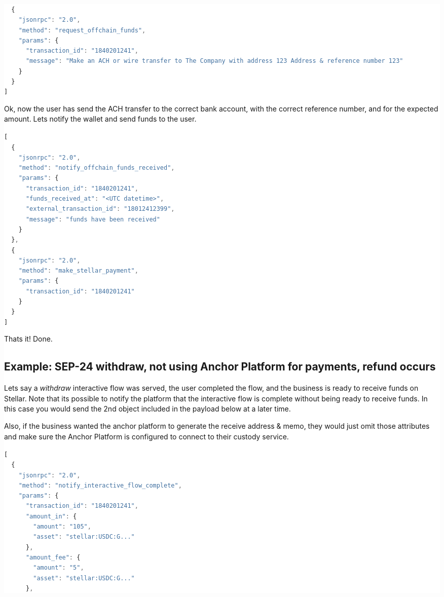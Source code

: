 ```js
  {
    "jsonrpc": "2.0",
    "method": "request_offchain_funds",
    "params": {
      "transaction_id": "1840201241",
      "message": "Make an ACH or wire transfer to The Company with address 123 Address & reference number 123"
    }
  }
]
```

Ok, now the user has send the ACH transfer to the correct bank account, with the correct reference number, and for the expected amount. Lets notify the wallet and send funds to the user.

```js
[
  {
    "jsonrpc": "2.0",
    "method": "notify_offchain_funds_received",
    "params": {
      "transaction_id": "1840201241",
      "funds_received_at": "<UTC datetime>",
      "external_transaction_id": "18012412399",
      "message": "funds have been received"
    } 
  },
  {
    "jsonrpc": "2.0",
    "method": "make_stellar_payment",
    "params": {
      "transaction_id": "1840201241"
    }
  }
]
```

Thats it! Done.

## Example: SEP-24 withdraw, not using Anchor Platform for payments, refund occurs

Lets say a _withdraw_ interactive flow was served, the user completed the flow, and the business is ready to receive funds on Stellar. Note that its possible to notify the platform that the interactive flow is complete without being ready to receive funds. In this case you would send the 2nd object included in the payload below at a later time.

Also, if the business wanted the anchor platform to generate the receive address & memo, they would just omit those attributes and make sure the Anchor Platform is configured to connect to their custody service.

```js
[
  {
    "jsonrpc": "2.0",
    "method": "notify_interactive_flow_complete",
    "params": {
      "transaction_id": "1840201241",
      "amount_in": {
        "amount": "105",
        "asset": "stellar:USDC:G..."
      },
      "amount_fee": {
        "amount": "5",
        "asset": "stellar:USDC:G..."
      },
```